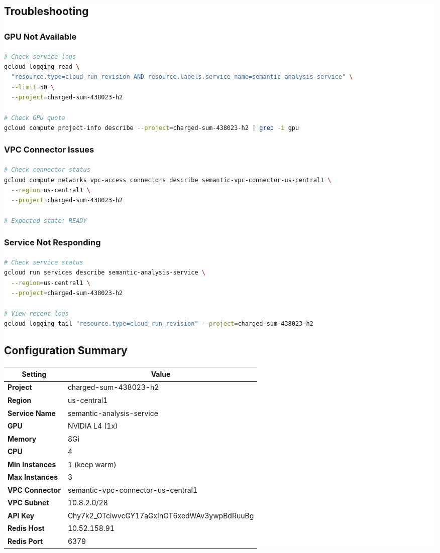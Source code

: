 ## Troubleshooting

### GPU Not Available

```bash
# Check service logs
gcloud logging read \
  "resource.type=cloud_run_revision AND resource.labels.service_name=semantic-analysis-service" \
  --limit=50 \
  --project=charged-sum-438023-h2

# Check GPU quota
gcloud compute project-info describe --project=charged-sum-438023-h2 | grep -i gpu
```

### VPC Connector Issues

```bash
# Check connector status
gcloud compute networks vpc-access connectors describe semantic-vpc-connector-us-central1 \
  --region=us-central1 \
  --project=charged-sum-438023-h2

# Expected state: READY
```

### Service Not Responding

```bash
# Check service status
gcloud run services describe semantic-analysis-service \
  --region=us-central1 \
  --project=charged-sum-438023-h2

# View recent logs
gcloud logging tail "resource.type=cloud_run_revision" --project=charged-sum-438023-h2
```

## Configuration Summary

| Setting | Value |
|---------|-------|
| **Project** | charged-sum-438023-h2 |
| **Region** | us-central1 |
| **Service Name** | semantic-analysis-service |
| **GPU** | NVIDIA L4 (1x) |
| **Memory** | 8Gi |
| **CPU** | 4 |
| **Min Instances** | 1 (keep warm) |
| **Max Instances** | 3 |
| **VPC Connector** | semantic-vpc-connector-us-central1 |
| **VPC Subnet** | 10.8.2.0/28 |
| **API Key** | Chy7k2_OTciwvcGY17aGxInOT6xedWAv3ywpBdRuuBg |
| **Redis Host** | 10.52.158.91 |
| **Redis Port** | 6379 |